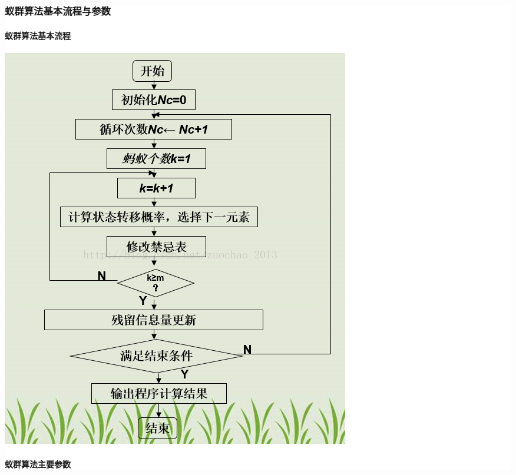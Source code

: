 
### 蚁群算法基本流程与参数


#### 蚁群算法基本流程

![蚁群算法3.png](./img/1592275875016-07b610bf-dfce-412e-a8c1-7217d1316faf.png)


#### 蚁群算法主要参数
